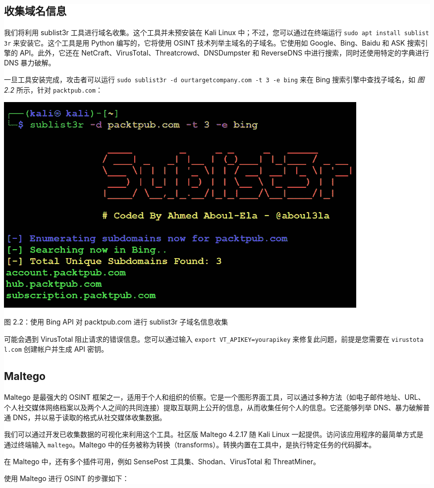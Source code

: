 ## 收集域名信息

我们将利用 sublist3r 工具进行域名收集。这个工具并未预安装在 Kali Linux 中；不过，您可以通过在终端运行 `sudo apt install sublist3r` 来安装它。这个工具是用 Python 编写的，它将使用 OSINT 技术列举主域名的子域名。它使用如 Google、Bing、Baidu 和 ASK 搜索引擎的 API。此外，它还在 NetCraft、VirusTotal、Threatcrowd、DNSDumpster 和 ReverseDNS 中进行搜索，同时还使用特定的字典进行 DNS 暴力破解。

一旦工具安装完成，攻击者可以运行 `sudo sublist3r -d ourtargetcompany.com -t 3 -e bing` 来在 Bing 搜索引擎中查找子域名，如 *图 2.2* 所示，针对 `packtpub.com`：

![](img/B17765_02_02.png)

图 2.2：使用 Bing API 对 packtpub.com 进行 sublist3r 子域名信息收集

可能会遇到 VirusTotal 阻止请求的错误信息。您可以通过输入 `export VT_APIKEY=yourapikey` 来修复此问题，前提是您需要在 `virustotal.com` 创建帐户并生成 API 密钥。

## Maltego

Maltego 是最强大的 OSINT 框架之一，适用于个人和组织的侦察。它是一个图形界面工具，可以通过多种方法（如电子邮件地址、URL、个人社交媒体网络档案以及两个人之间的共同连接）提取互联网上公开的信息，从而收集任何个人的信息。它还能够列举 DNS、暴力破解普通 DNS，并以易于读取的格式从社交媒体收集数据。

我们可以通过开发已收集数据的可视化来利用这个工具。社区版 Maltego 4.2.17 随 Kali Linux 一起提供。访问该应用程序的最简单方式是通过终端输入 `maltego`。Maltego 中的任务被称为转换（transforms）。转换内置在工具中，是执行特定任务的代码脚本。

在 Maltego 中，还有多个插件可用，例如 SensePost 工具集、Shodan、VirusTotal 和 ThreatMiner。

使用 Maltego 进行 OSINT 的步骤如下：

